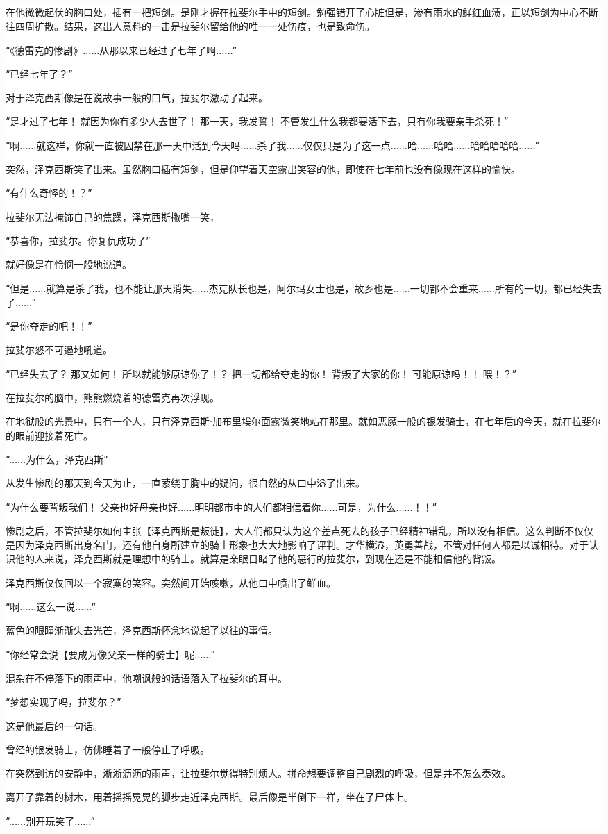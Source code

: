 在他微微起伏的胸口处，插有一把短剑。是刚才握在拉斐尔手中的短剑。勉强错开了心脏但是，渗有雨水的鲜红血渍，正以短剑为中心不断往四周扩散。结果，这出人意料的一击是拉斐尔留给他的唯一一处伤痕，也是致命伤。

“《德雷克的惨剧》……从那以来已经过了七年了啊……”

“已经七年了？”

对于泽克西斯像是在说故事一般的口气，拉斐尔激动了起来。

“是才过了七年！ 就因为你有多少人去世了！ 那一天，我发誓！ 不管发生什么我都要活下去，只有你我要亲手杀死！”

“啊……就这样，你就一直被囚禁在那一天中活到今天吗……杀了我……仅仅只是为了这一点……哈……哈哈……哈哈哈哈哈……”

突然，泽克西斯笑了出来。虽然胸口插有短剑，但是仰望着天空露出笑容的他，即使在七年前也没有像现在这样的愉快。

“有什么奇怪的！？”

拉斐尔无法掩饰自己的焦躁，泽克西斯撇嘴一笑，

“恭喜你，拉斐尔。你复仇成功了”

就好像是在怜悯一般地说道。

“但是……就算是杀了我，也不能让那天消失……杰克队长也是，阿尔玛女士也是，故乡也是……一切都不会重来……所有的一切，都已经失去了……”

“是你夺走的吧！！”

拉斐尔怒不可遏地吼道。

“已经失去了？ 那又如何！ 所以就能够原谅你了！？ 把一切都给夺走的你！ 背叛了大家的你！ 可能原谅吗！！ 喂！？”

在拉斐尔的脑中，熊熊燃烧着的德雷克再次浮现。

在地狱般的光景中，只有一个人，只有泽克西斯·加布里埃尔面露微笑地站在那里。就如恶魔一般的银发骑士，在七年后的今天，就在拉斐尔的眼前迎接着死亡。

“……为什么，泽克西斯”

从发生惨剧的那天到今天为止，一直萦绕于胸中的疑问，很自然的从口中溢了出来。

“为什么要背叛我们！ 父亲也好母亲也好……明明都市中的人们都相信着你……可是，为什么……！！”

惨剧之后，不管拉斐尔如何主张【泽克西斯是叛徒】，大人们都只认为这个差点死去的孩子已经精神错乱，所以没有相信。这么判断不仅仅是因为泽克西斯出身名门，还有他自身所建立的骑士形象也大大地影响了评判。才华横溢，英勇善战，不管对任何人都是以诚相待。对于认识他的人来说，泽克西斯就是理想中的骑士。就算是亲眼目睹了他的恶行的拉斐尔，到现在还是不能相信他的背叛。

泽克西斯仅仅回以一个寂寞的笑容。突然间开始咳嗽，从他口中喷出了鲜血。

“啊……这么一说……”

蓝色的眼瞳渐渐失去光芒，泽克西斯怀念地说起了以往的事情。

“你经常会说【要成为像父亲一样的骑士】呢……”

混杂在不停落下的雨声中，他嘲讽般的话语落入了拉斐尔的耳中。

“梦想实现了吗，拉斐尔？”

这是他最后的一句话。

曾经的银发骑士，仿佛睡着了一般停止了呼吸。

在突然到访的安静中，淅淅沥沥的雨声，让拉斐尔觉得特别烦人。拼命想要调整自己剧烈的呼吸，但是并不怎么奏效。

离开了靠着的树木，用着摇摇晃晃的脚步走近泽克西斯。最后像是半倒下一样，坐在了尸体上。

“……别开玩笑了……”
